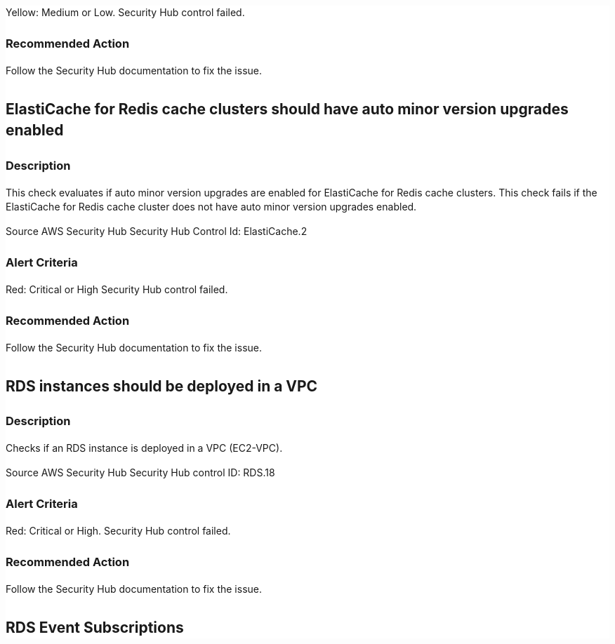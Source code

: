 
Yellow: Medium or Low. Security Hub control failed.

### Recommended Action


Follow the Security Hub documentation to fix the issue.

## ElastiCache for Redis cache clusters should have auto minor version upgrades enabled


### Description

 This check evaluates if auto minor version upgrades are enabled for ElastiCache for Redis cache clusters. This check fails if the ElastiCache for Redis cache cluster does not have auto minor version upgrades enabled.

Source
AWS Security Hub
Security Hub Control Id: ElastiCache.2

### Alert Criteria


Red: Critical or High Security Hub control failed.

### Recommended Action


Follow the Security Hub documentation to fix the issue.

## RDS instances should be deployed in a VPC


### Description

 Checks if an RDS instance is deployed in a VPC (EC2-VPC).

Source
AWS Security Hub
Security Hub control ID: RDS.18

### Alert Criteria


Red: Critical or High. Security Hub control failed.

### Recommended Action


Follow the Security Hub documentation to fix the issue.

## RDS Event Subscriptions

